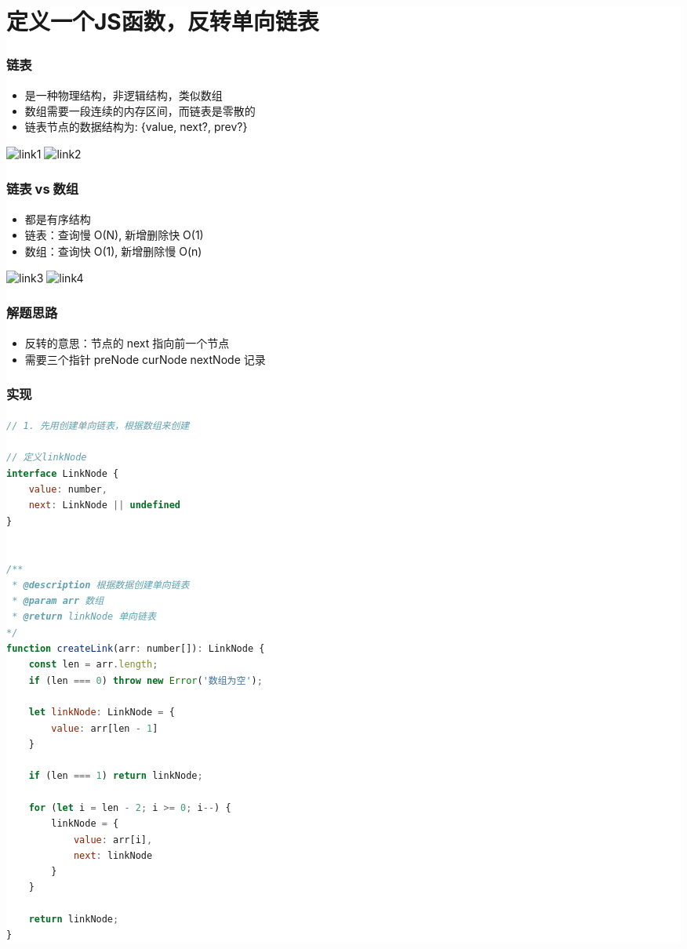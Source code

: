 
# 定义一个JS函数，反转单向链表

### 链表
- 是一种物理结构，非逻辑结构，类似数组
- 数组需要一段连续的内存区间，而链表是零散的
- 链表节点的数据结构为: {value, next?, prev?}

<img :src="$withBase('/assets/notes-images/algorithm/link1.png')" alt="link1" width="500">

<img :src="$withBase('/assets/notes-images/algorithm/link2.png')" alt="link2" width="500">

### 链表 vs 数组
- 都是有序结构
- 链表：查询慢 O(N), 新增删除快 O(1)
- 数组：查询快 O(1), 新增删除慢 O(n)

<img :src="$withBase('/assets/notes-images/algorithm/link3.png')" alt="link3" width="500">

<img :src="$withBase('/assets/notes-images/algorithm/link4.png')" alt="link4" width="500">

### 解题思路
- 反转的意思：节点的 next 指向前一个节点
- 需要三个指针 preNode curNode nextNode 记录


### 实现

``` js
// 1. 先用创建单向链表，根据数组来创建

// 定义linkNode
interface LinkNode {
    value: number,
    next: LinkNode || undefined
}


/**
 * @description 根据数据创建单向链表
 * @param arr 数组
 * @return linkNode 单向链表
*/
function createLink(arr: number[]): LinkNode {
    const len = arr.length;
    if (len === 0) throw new Error('数组为空');

    let linkNode: LinkNode = {
        value: arr[len - 1]
    }

    if (len === 1) return linkNode;

    for (let i = len - 2; i >= 0; i--) {
        linkNode = {
            value: arr[i],
            next: linkNode
        }
    }

    return linkNode;
}
```